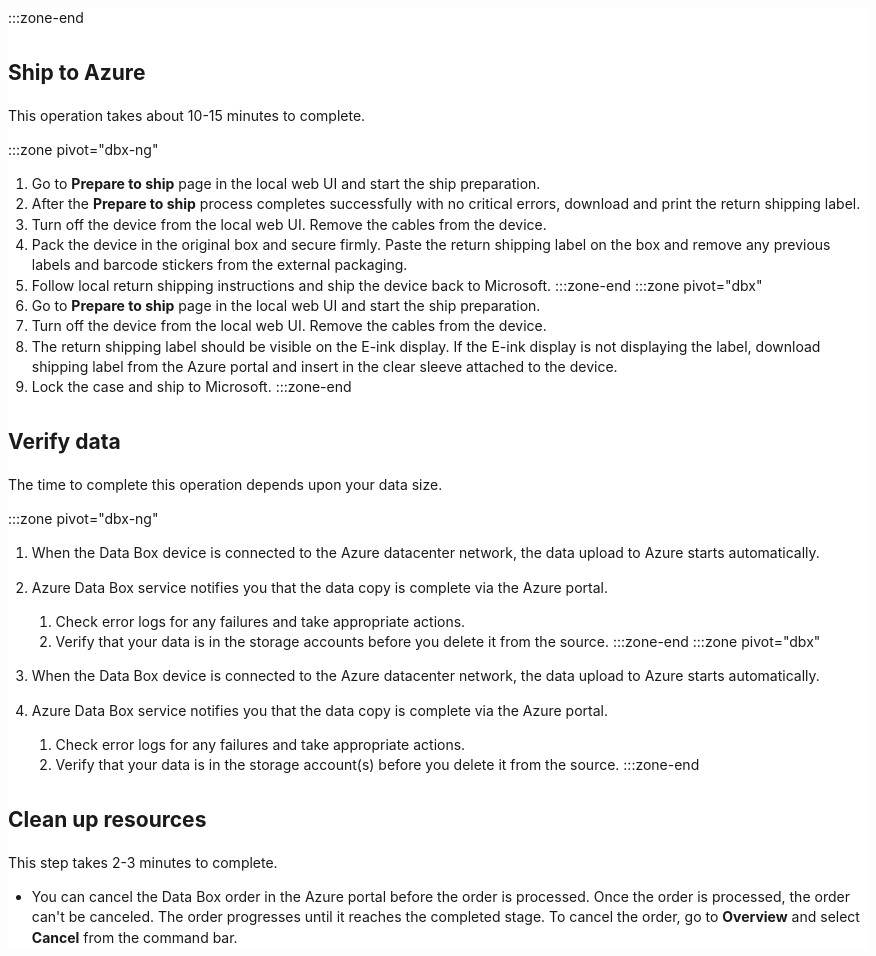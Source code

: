 :::zone-end

## Ship to Azure 

This operation takes about 10-15 minutes to complete.

:::zone pivot="dbx-ng"
1. Go to **Prepare to ship** page in the local web UI and start the ship preparation. 
2. After the **Prepare to ship** process completes successfully with no critical errors, download and print the return shipping label.
3. Turn off the device from the local web UI. Remove the cables from the device. 
4. Pack the device in the original box and secure firmly. Paste the return shipping label on the box and remove any previous labels and barcode stickers from the external packaging.
5. Follow local return shipping instructions and ship the device back to Microsoft. 
:::zone-end
:::zone pivot="dbx"
1. Go to **Prepare to ship** page in the local web UI and start the ship preparation. 
2. Turn off the device from the local web UI. Remove the cables from the device. 
3. The return shipping label should be visible on the E-ink display. If the E-ink display is not displaying the label, download shipping label from the Azure portal and insert in the clear sleeve attached to the device.
4. Lock the case and ship to Microsoft. 
:::zone-end

## Verify data

The time to complete this operation depends upon your data size.

:::zone pivot="dbx-ng"
1. When the Data Box device is connected to the Azure datacenter network, the data upload to Azure starts automatically. 
2. Azure Data Box service notifies you that the data copy is complete via the Azure portal. 

    1. Check error logs for any failures and take appropriate actions.
    2. Verify that your data is in the storage accounts before you delete it from the source.
:::zone-end
:::zone pivot="dbx"
1. When the Data Box device is connected to the Azure datacenter network, the data upload to Azure starts automatically. 
2. Azure Data Box service notifies you that the data copy is complete via the Azure portal. 

    1. Check error logs for any failures and take appropriate actions.
    2. Verify that your data is in the storage account(s) before you delete it from the source.
:::zone-end

## Clean up resources

This step takes 2-3 minutes to complete.

- You can cancel the Data Box order in the Azure portal before the order is processed. Once the order is processed, the order can't be canceled. The order progresses until it reaches the completed stage. To cancel the order, go to **Overview** and select **Cancel** from the command bar.
